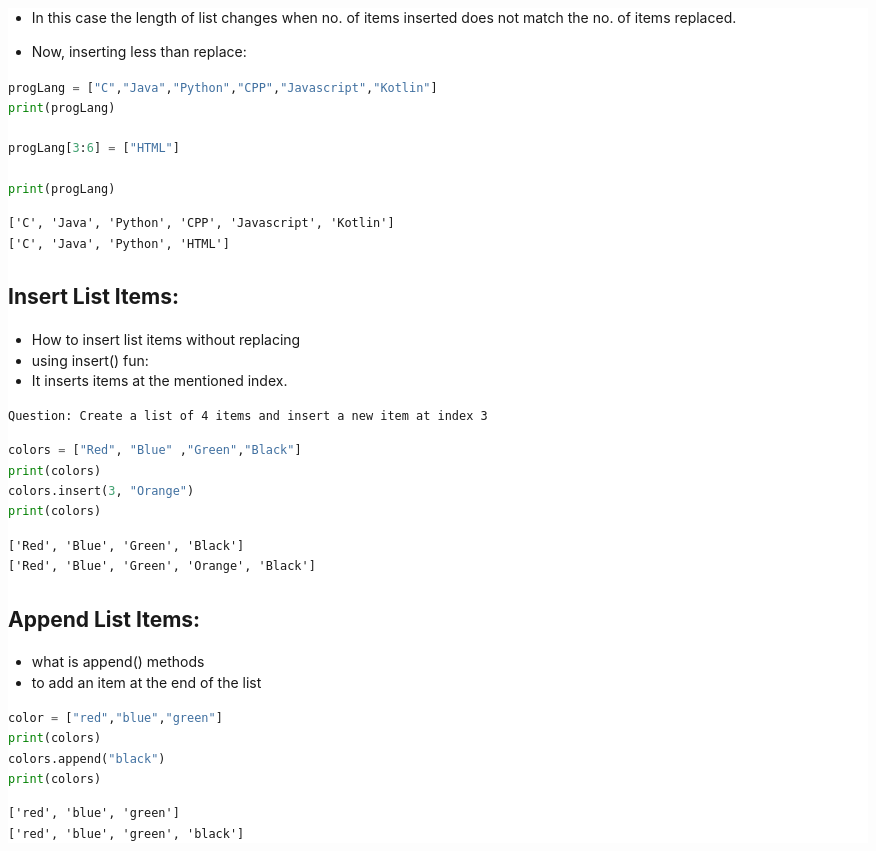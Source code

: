- In this case the length of list changes when no. of items inserted does not match the no. of items replaced.

- Now, inserting less than replace:

```py
progLang = ["C","Java","Python","CPP","Javascript","Kotlin"]
print(progLang)

progLang[3:6] = ["HTML"]

print(progLang)
```

```
['C', 'Java', 'Python', 'CPP', 'Javascript', 'Kotlin']
['C', 'Java', 'Python', 'HTML']
```

## Insert List Items:

- How to insert list items without replacing
- using insert() fun:
- It inserts items at the mentioned index.

```
Question: Create a list of 4 items and insert a new item at index 3
```

```py
colors = ["Red", "Blue" ,"Green","Black"]
print(colors)
colors.insert(3, "Orange")
print(colors)
```

```
['Red', 'Blue', 'Green', 'Black']
['Red', 'Blue', 'Green', 'Orange', 'Black']
```

## Append List Items:

- what is append() methods
- to add an item at the end of the list

```py
color = ["red","blue","green"]
print(colors)
colors.append("black")
print(colors)
```

```
['red', 'blue', 'green']
['red', 'blue', 'green', 'black']
```
